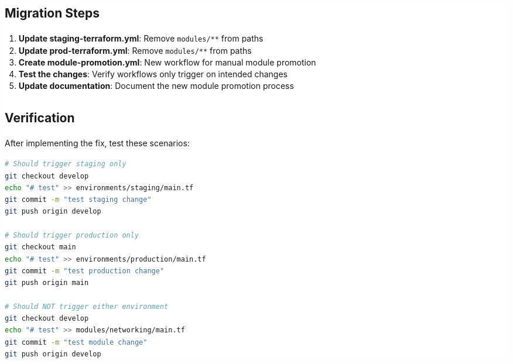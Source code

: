 ## Migration Steps

1. **Update staging-terraform.yml**: Remove `modules/**` from paths
2. **Update prod-terraform.yml**: Remove `modules/**` from paths
3. **Create module-promotion.yml**: New workflow for manual module promotion
4. **Test the changes**: Verify workflows only trigger on intended changes
5. **Update documentation**: Document the new module promotion process

## Verification

After implementing the fix, test these scenarios:

```bash
# Should trigger staging only
git checkout develop
echo "# test" >> environments/staging/main.tf
git commit -m "test staging change"
git push origin develop

# Should trigger production only  
git checkout main
echo "# test" >> environments/production/main.tf
git commit -m "test production change"
git push origin main

# Should NOT trigger either environment
git checkout develop
echo "# test" >> modules/networking/main.tf
git commit -m "test module change"
git push origin develop
``` 